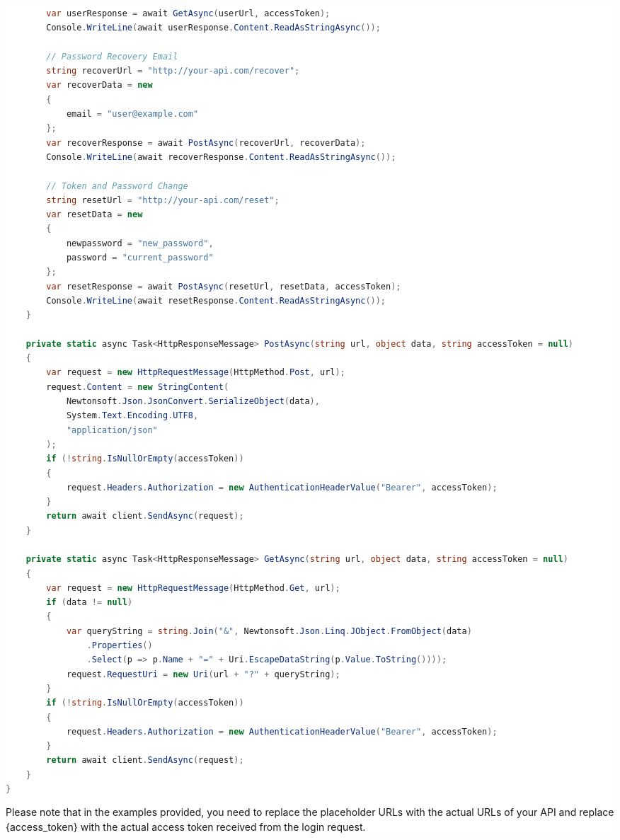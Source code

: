 ```csharp
        var userResponse = await GetAsync(userUrl, accessToken);
        Console.WriteLine(await userResponse.Content.ReadAsStringAsync());

        // Password Recovery Email
        string recoverUrl = "http://your-api.com/recover";
        var recoverData = new
        {
            email = "user@example.com"
        };
        var recoverResponse = await PostAsync(recoverUrl, recoverData);
        Console.WriteLine(await recoverResponse.Content.ReadAsStringAsync());

        // Token and Password Change
        string resetUrl = "http://your-api.com/reset";
        var resetData = new
        {
            newpassword = "new_password",
            password = "current_password"
        };
        var resetResponse = await PostAsync(resetUrl, resetData, accessToken);
        Console.WriteLine(await resetResponse.Content.ReadAsStringAsync());
    }

    private static async Task<HttpResponseMessage> PostAsync(string url, object data, string accessToken = null)
    {
        var request = new HttpRequestMessage(HttpMethod.Post, url);
        request.Content = new StringContent(
            Newtonsoft.Json.JsonConvert.SerializeObject(data),
            System.Text.Encoding.UTF8,
            "application/json"
        );
        if (!string.IsNullOrEmpty(accessToken))
        {
            request.Headers.Authorization = new AuthenticationHeaderValue("Bearer", accessToken);
        }
        return await client.SendAsync(request);
    }

    private static async Task<HttpResponseMessage> GetAsync(string url, object data, string accessToken = null)
    {
        var request = new HttpRequestMessage(HttpMethod.Get, url);
        if (data != null)
        {
            var queryString = string.Join("&", Newtonsoft.Json.Linq.JObject.FromObject(data)
                .Properties()
                .Select(p => p.Name + "=" + Uri.EscapeDataString(p.Value.ToString())));
            request.RequestUri = new Uri(url + "?" + queryString);
        }
        if (!string.IsNullOrEmpty(accessToken))
        {
            request.Headers.Authorization = new AuthenticationHeaderValue("Bearer", accessToken);
        }
        return await client.SendAsync(request);
    }
}
```
Please note that in the examples provided, you need to replace the placeholder URLs with the actual URLs of your API and replace {access_token} with the actual access token received from the login request.
